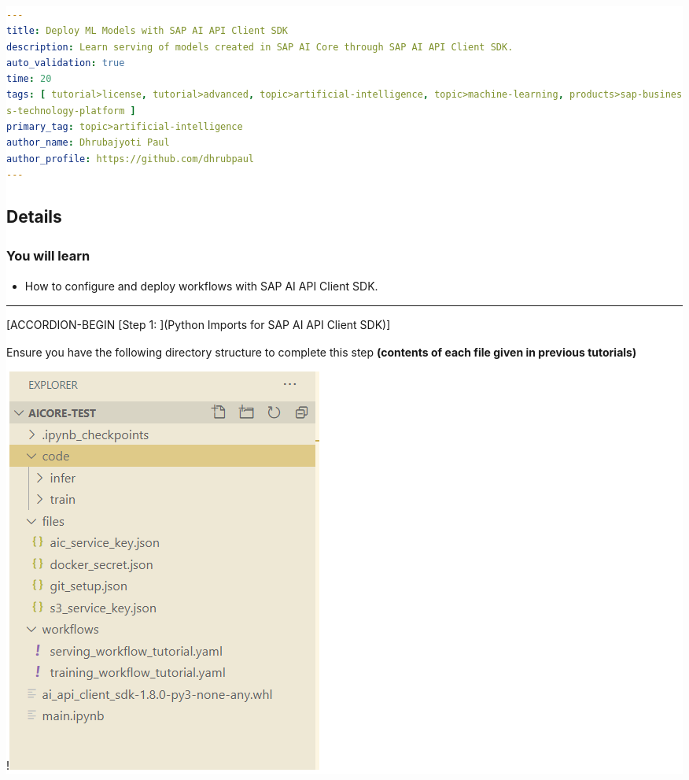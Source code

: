 ```yaml
---
title: Deploy ML Models with SAP AI API Client SDK
description: Learn serving of models created in SAP AI Core through SAP AI API Client SDK.
auto_validation: true
time: 20
tags: [ tutorial>license, tutorial>advanced, topic>artificial-intelligence, topic>machine-learning, products>sap-business-technology-platform ]
primary_tag: topic>artificial-intelligence
author_name: Dhrubajyoti Paul
author_profile: https://github.com/dhrubpaul
---
```


## Details
### You will learn
  - How to configure and deploy workflows with SAP AI API Client SDK.

---


[ACCORDION-BEGIN [Step 1: ](Python Imports for SAP AI API Client SDK)]

Ensure you have the following directory structure to complete this step **(contents of each file given in previous tutorials)**

!![directory structure](img/training/folder-structure.png)
